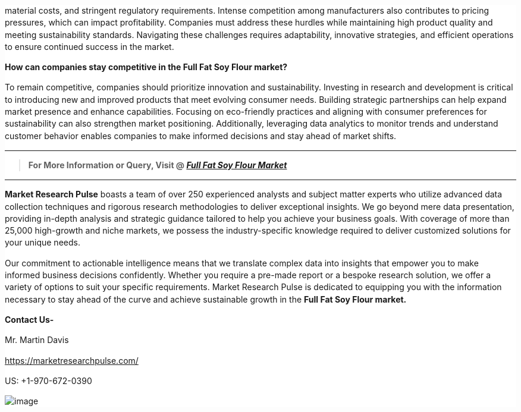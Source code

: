 material costs, and stringent regulatory requirements. Intense competition among manufacturers also contributes to pricing pressures, which can impact profitability. Companies must address these hurdles while maintaining high product quality and meeting sustainability standards. Navigating these challenges requires adaptability, innovative strategies, and efficient operations to ensure continued success in the market.</p><p><strong>How can companies stay competitive in the Full Fat Soy Flour market?</strong></p><p>To remain competitive, companies should prioritize innovation and sustainability. Investing in research and development is critical to introducing new and improved products that meet evolving consumer needs. Building strategic partnerships can help expand market presence and enhance capabilities. Focusing on eco-friendly practices and aligning with consumer preferences for sustainability can also strengthen market positioning. Additionally, leveraging data analytics to monitor trends and understand customer behavior enables companies to make informed decisions and stay ahead of market shifts.</p><hr /><blockquote><p><strong>For More Information or Query, Visit @&nbsp;<em><a href="https://marketresearchpulse.com/report/135628/full-fat-soy-flour-market?utm_source=Linkedin&utm_medium=0112">Full Fat Soy Flour Market</a></em></strong></p></blockquote><hr /><p><strong>Market Research Pulse</strong> boasts a team of over 250 experienced analysts and subject matter experts who utilize advanced data collection techniques and rigorous research methodologies to deliver exceptional insights. We go beyond mere data presentation, providing in-depth analysis and strategic guidance tailored to help you achieve your business goals. With coverage of more than 25,000 high-growth and niche markets, we possess the industry-specific knowledge required to deliver customized solutions for your unique needs.</p><p>Our commitment to actionable intelligence means that we translate complex data into insights that empower you to make informed business decisions confidently. Whether you require a pre-made report or a bespoke research solution, we offer a variety of options to suit your specific requirements. Market Research Pulse is dedicated to equipping you with the information necessary to stay ahead of the curve and achieve sustainable growth in the <strong>Full Fat Soy Flour market.</strong></p><p><strong>Contact Us-</strong></p><p>Mr. Martin Davis</p><p>https://marketresearchpulse.com/</p><p>US: +1-970-672-0390</p>
![image](https://github.com/user-attachments/assets/17b8e1ac-387f-44e3-bfd6-87bbc706216c)
